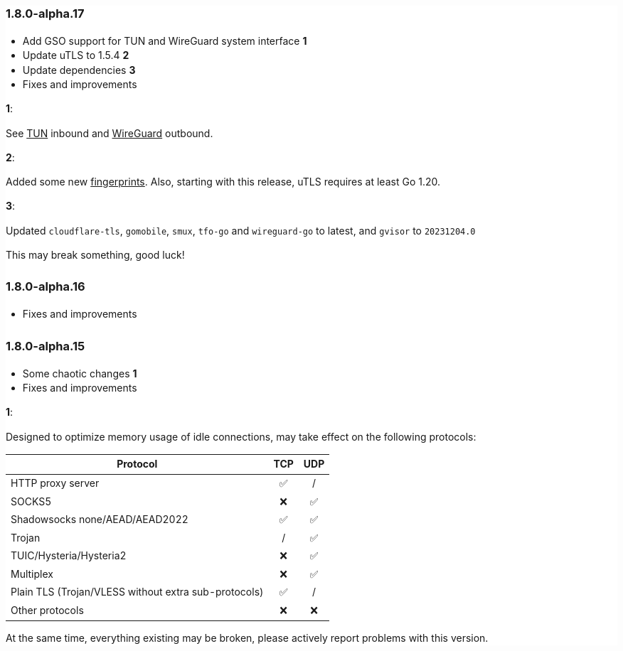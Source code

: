 ### 1.8.0-alpha.17

- Add GSO support for TUN and WireGuard system interface **1**
- Update uTLS to 1.5.4 **2**
- Update dependencies **3**
- Fixes and improvements

**1**:

See [TUN](../configuration/inbound/tun/) inbound and [WireGuard](../configuration/outbound/wireguard/) outbound.

**2**:

Added some new [fingerprints](../configuration/shared/tls#utls).
Also, starting with this release, uTLS requires at least Go 1.20.

**3**:

Updated `cloudflare-tls`, `gomobile`, `smux`, `tfo-go` and `wireguard-go` to latest, and `gvisor` to `20231204.0`

This may break something, good luck!

### 1.8.0-alpha.16

- Fixes and improvements

### 1.8.0-alpha.15

- Some chaotic changes **1**
- Fixes and improvements

**1**:

Designed to optimize memory usage of idle connections, may take effect on the following protocols:

| Protocol                                             |        TCP         |        UDP         |
| ---------------------------------------------------- | :----------------: | :----------------: |
| HTTP proxy server                                    | :white_check_mark: |         /          |
| SOCKS5                                               |        :x:         | :white_check_mark: |
| Shadowsocks none/AEAD/AEAD2022                       | :white_check_mark: | :white_check_mark: |
| Trojan                                               |         /          | :white_check_mark: |
| TUIC/Hysteria/Hysteria2                              |        :x:         | :white_check_mark: |
| Multiplex                                            |        :x:         | :white_check_mark: |
| Plain TLS (Trojan/VLESS without extra sub-protocols) | :white_check_mark: |         /          |
| Other protocols                                      |        :x:         |        :x:         |

At the same time, everything existing may be broken, please actively report problems with this version.
